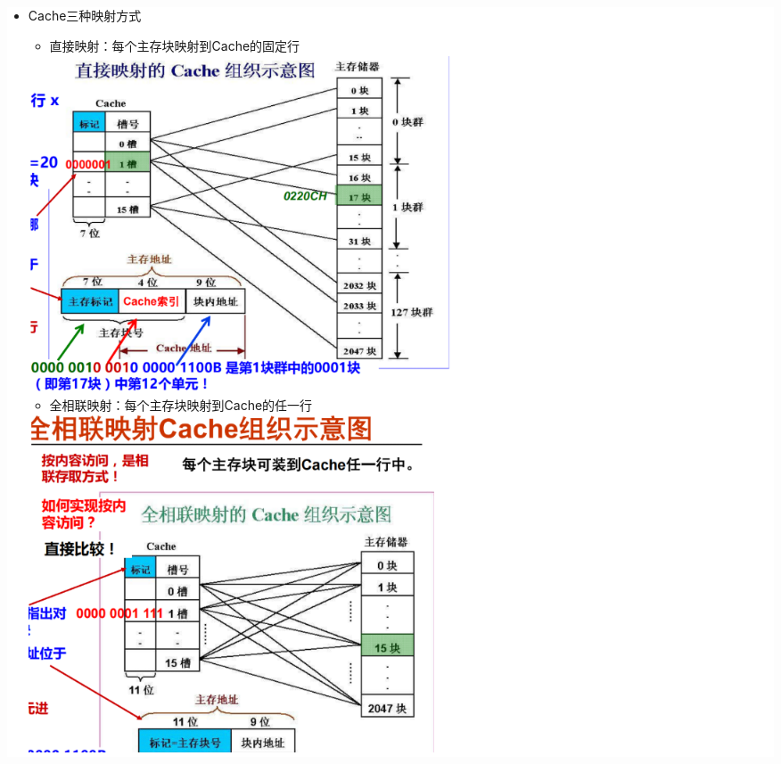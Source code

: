   - Cache三种映射方式

    - 直接映射：每个主存块映射到Cache的固定行

    <img src="./img/23.png" style="zoom: 80%;" />

    - 全相联映射：每个主存块映射到Cache的任一行

    <img src="./img/24.png" style="zoom: 80%;" />
